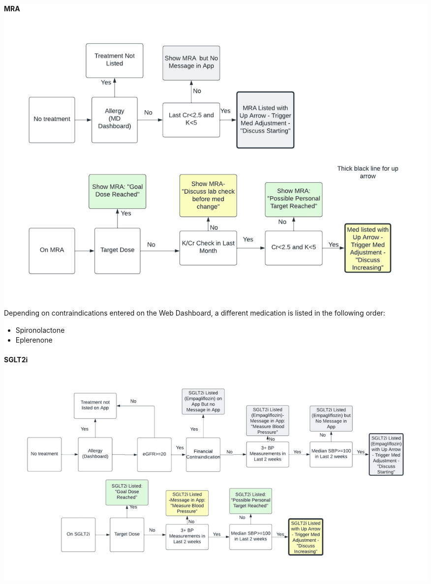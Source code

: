 #### MRA

![MRA](resources/algorithms/MRA.png)

Depending on contraindications entered on the Web Dashboard, a different medication is listed in the following order:
- Spironolactone
- Eplerenone

#### SGLT2i

![SGLT2i](resources/algorithms/SGLT2i.png)
